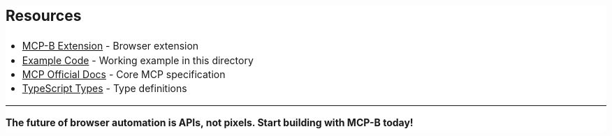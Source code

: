 ## Resources

- [MCP-B Extension](https://chrome.google.com/webstore) - Browser extension
- [Example Code](./src/) - Working example in this directory
- [MCP Official Docs](https://modelcontextprotocol.io/) - Core MCP specification
- [TypeScript Types](https://www.npmjs.com/package/@mcp-b/transports) - Type definitions

---

**The future of browser automation is APIs, not pixels. Start building with MCP-B today!**